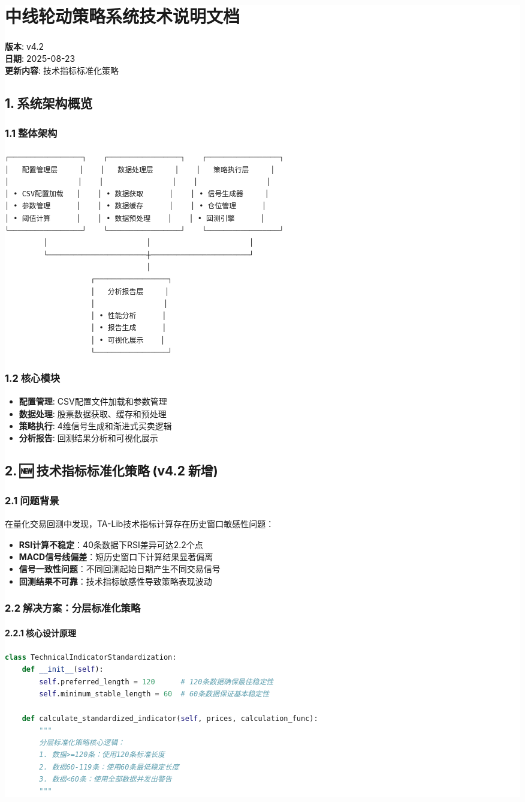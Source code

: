 # 中线轮动策略系统技术说明文档

**版本**: v4.2  
**日期**: 2025-08-23  
**更新内容**: 技术指标标准化策略

## 1. 系统架构概览

### 1.1 整体架构
```
┌─────────────────┐    ┌─────────────────┐    ┌─────────────────┐
│   配置管理层     │    │   数据处理层     │    │   策略执行层     │
│                │    │                │    │                │
│ • CSV配置加载   │    │ • 数据获取      │    │ • 信号生成器     │
│ • 参数管理      │    │ • 数据缓存      │    │ • 仓位管理      │
│ • 阈值计算      │    │ • 数据预处理    │    │ • 回测引擎      │
└─────────────────┘    └─────────────────┘    └─────────────────┘
         │                       │                       │
         └───────────────────────┼───────────────────────┘
                                 │
                    ┌─────────────────┐
                    │   分析报告层     │
                    │                │
                    │ • 性能分析      │
                    │ • 报告生成      │
                    │ • 可视化展示    │
                    └─────────────────┘
```

### 1.2 核心模块
- **配置管理**: CSV配置文件加载和参数管理
- **数据处理**: 股票数据获取、缓存和预处理
- **策略执行**: 4维信号生成和渐进式买卖逻辑
- **分析报告**: 回测结果分析和可视化展示

## 2. 🆕 技术指标标准化策略 (v4.2 新增)

### 2.1 问题背景

在量化交易回测中发现，TA-Lib技术指标计算存在历史窗口敏感性问题：
- **RSI计算不稳定**：40条数据下RSI差异可达2.2个点
- **MACD信号线偏差**：短历史窗口下计算结果显著偏离
- **信号一致性问题**：不同回测起始日期产生不同交易信号
- **回测结果不可靠**：技术指标敏感性导致策略表现波动

### 2.2 解决方案：分层标准化策略

#### 2.2.1 核心设计原理
```python
class TechnicalIndicatorStandardization:
    def __init__(self):
        self.preferred_length = 120      # 120条数据确保最佳稳定性
        self.minimum_stable_length = 60  # 60条数据保证基本稳定性
        
    def calculate_standardized_indicator(self, prices, calculation_func):
        """
        分层标准化策略核心逻辑：
        1. 数据>=120条：使用120条标准长度
        2. 数据60-119条：使用60条最低稳定长度  
        3. 数据<60条：使用全部数据并发出警告
        """
```